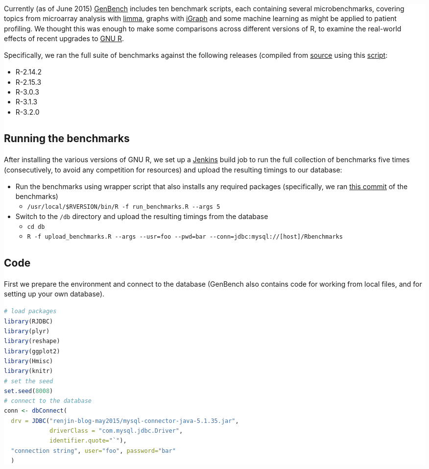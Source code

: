 Currently (as of June 2015) [GenBench](https://github.com/biolion/genbench) includes ten benchmark scripts, each containing several microbenchmarks, covering topics from microarray analysis with [limma](http://bioinf.wehi.edu.au/limma/), graphs with [iGraph](http://igraph.org/r/) and some machine learning as might be applied to patient profiling. We thought this was enough to make some comparisons across different versions of R, to examine the real-world effects of recent upgrades to [GNU R](http://www.r-project.org/).

Specifically, we ran the full suite of benchmarks against the following releases (compiled from [source](http://cran.rstudio.com/) using this [script](https://github.com/biolion/genbench-articles/blob/master/renjin-blog-may2015/install-r-sources.sh):

- R-2.14.2
- R-2.15.3
- R-3.0.3
- R-3.1.3
- R-3.2.0 

## Running the benchmarks

After installing the various versions of GNU R, we set up
a [Jenkins](https://jenkins-ci.org/) build job to run the full collection of
benchmarks five times (consecutively, to avoid any competition for resources)
and upload the resulting timings to our database:

* Run the benchmarks using wrapper script that also installs any required packages (specifically, we ran [this commit](https://github.com/biolion/genbench/commit/193af69d580861f09b856b6140eb0aceb5bbe7d1) of the benchmarks)
  * `/usr/local/$RVERSION/bin/R -f run_benchmarks.R --args 5`
* Switch to the `/db` directory and upload the resulting timings from the database
  * `cd db`
  * `R -f upload_benchmarks.R --args --usr=foo --pwd=bar --conn=jdbc:mysql://[host]/Rbenchmarks`

## Code

First we prepare the environment and connect to the database (GenBench also
contains code for working from local files, and for setting up your own
database).

```r
# load packages
library(RJDBC)
library(plyr)
library(reshape)
library(ggplot2)
library(Hmisc)
library(knitr)
# set the seed
set.seed(8008)
# connect to the database
conn <- dbConnect(
  drv = JDBC("renjin-blog-may2015/mysql-connector-java-5.1.35.jar",
             driverClass = "com.mysql.jdbc.Driver", 
             identifier.quote="`"),
  "connection string", user="foo", password="bar"
  )
```
